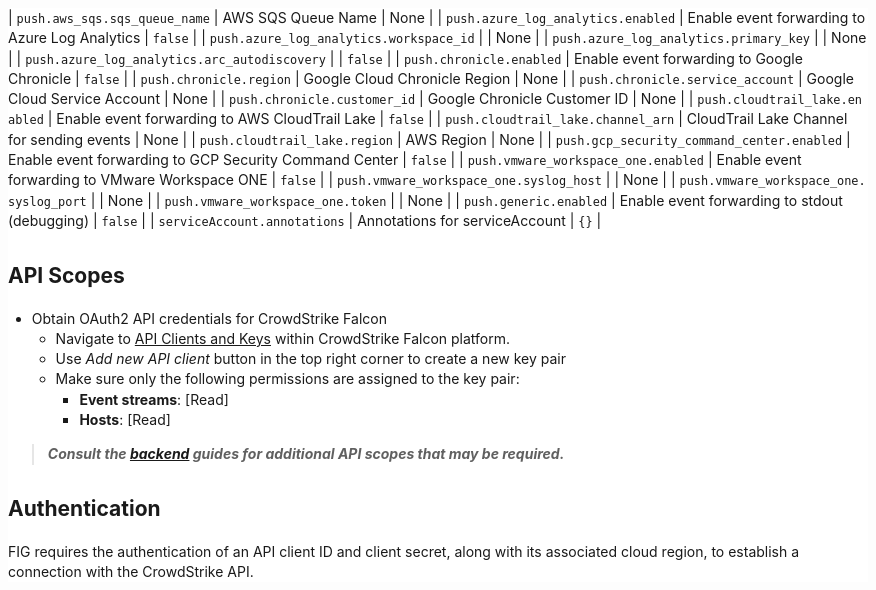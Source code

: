 | `push.aws_sqs.sqs_queue_name`                          | AWS SQS Queue Name                                     | None                       |
| `push.azure_log_analytics.enabled`                     | Enable event forwarding to Azure Log Analytics         | `false`                    |
| `push.azure_log_analytics.workspace_id`                |                                                        | None                       |
| `push.azure_log_analytics.primary_key`                 |                                                        | None                       |
| `push.azure_log_analytics.arc_autodiscovery`           |                                                        | `false`                    |
| `push.chronicle.enabled`                               | Enable event forwarding to Google Chronicle            | `false`                    |
| `push.chronicle.region`                                | Google Cloud Chronicle Region                          | None                       |
| `push.chronicle.service_account`                       | Google Cloud Service Account                           | None                       |
| `push.chronicle.customer_id`                           | Google Chronicle Customer ID                           | None                       |
| `push.cloudtrail_lake.enabled`                         | Enable event forwarding to AWS CloudTrail Lake         | `false`                    |
| `push.cloudtrail_lake.channel_arn`                     | CloudTrail Lake Channel for sending events             | None                       |
| `push.cloudtrail_lake.region`                          | AWS Region                                             | None                       |
| `push.gcp_security_command_center.enabled`             | Enable event forwarding to GCP Security Command Center | `false`                    |
| `push.vmware_workspace_one.enabled`                    | Enable event forwarding to VMware Workspace ONE        | `false`                    |
| `push.vmware_workspace_one.syslog_host`                |                                                        | None                       |
| `push.vmware_workspace_one.syslog_port`                |                                                        | None                       |
| `push.vmware_workspace_one.token`                      |                                                        | None                       |
| `push.generic.enabled`                                 | Enable event forwarding to stdout (debugging)          | `false`                    |
| `serviceAccount.annotations`                           | Annotations for serviceAccount                         | `{}`                       |

## API Scopes

- Obtain OAuth2 API credentials for CrowdStrike Falcon
  - Navigate to [API Clients and Keys](https://falcon.crowdstrike.com/support/api-clients-and-keys) within CrowdStrike Falcon platform.
  - Use *Add new API client* button in the top right corner to create a new key pair
  - Make sure only the following permissions are assigned to the key pair:
    - **Event streams**: [Read]
    - **Hosts**: [Read]

> ***Consult the [backend](https://github.com/CrowdStrike/falcon-integration-gateway/tree/main#backends-w-available-deployment-guides) guides for additional API scopes that may be required.***

## Authentication

FIG requires the authentication of an API client ID and client secret, along with its associated cloud region, to establish a connection with the CrowdStrike API.
